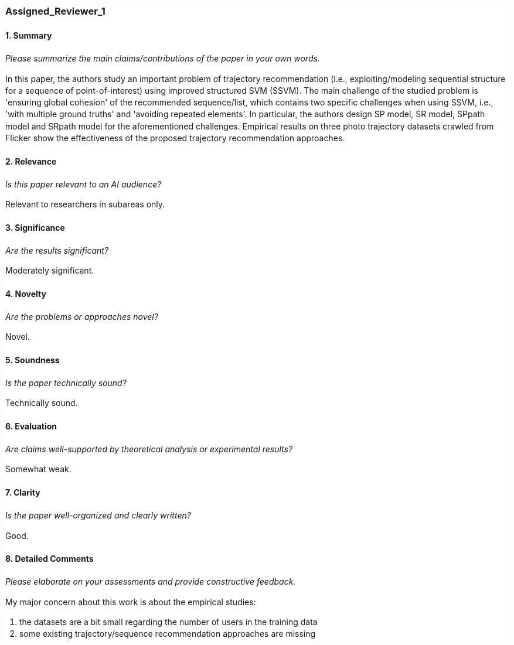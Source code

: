 ### Assigned_Reviewer_1

#### 1. Summary

*Please summarize the main claims/contributions of the paper in your own words.*

In this paper, the authors study an important problem of trajectory recommendation (i.e., exploiting/modeling sequential structure for a sequence of point-of-interest) using improved structured SVM (SSVM). The main challenge of the studied problem is 'ensuring global cohesion' of the recommended sequence/list, which contains two specific challenges when using SSVM, i.e., 'with multiple ground truths' and 'avoiding repeated elements'. In particular, the authors design SP model, SR model, SPpath model and SRpath model for the aforementioned challenges. Empirical results on three photo trajectory datasets crawled from Flicker show the effectiveness of the proposed trajectory recommendation approaches.

#### 2. Relevance

*Is this paper relevant to an AI audience?*

Relevant to researchers in subareas only.

#### 3. Significance

*Are the results significant?*

Moderately significant.

#### 4. Novelty

*Are the problems or approaches novel?*

Novel.

#### 5. Soundness

*Is the paper technically sound?*

Technically sound.

#### 6. Evaluation

*Are claims well-supported by theoretical analysis or experimental results?*

Somewhat weak.

#### 7. Clarity

*Is the paper well-organized and clearly written?*

Good.

#### 8. Detailed Comments

*Please elaborate on your assessments and provide constructive feedback.*

My major concern about this work is about the empirical studies: 

1. the datasets are a bit small regarding the number of users in the training data
2. some existing trajectory/sequence recommendation approaches are missing
